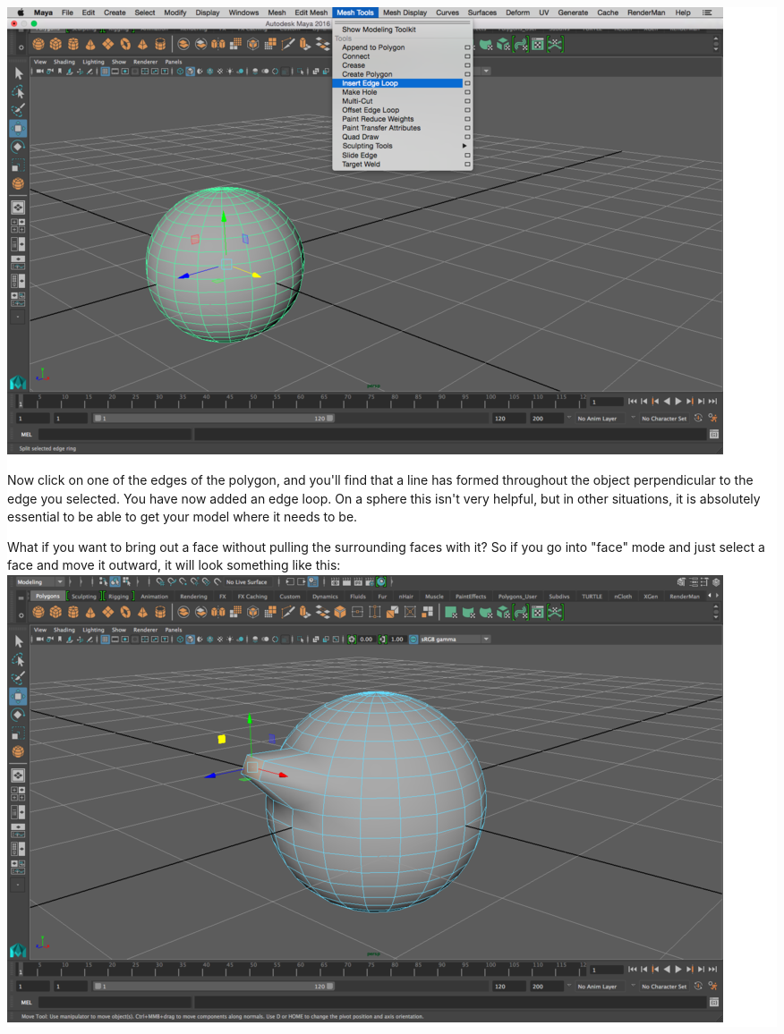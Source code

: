    ![](edgeloop.png)

Now click on one of the edges of the polygon, and you'll find that a line has formed throughout the object perpendicular to the edge you selected. You have now added an edge loop. On a sphere this isn't very helpful, but in other situations, it is absolutely essential to be able to get your model where it needs to be.

What if you want to bring out a face without pulling the surrounding faces with it?
So if you go into "face" mode and just select a face and move it outward, it will look something like this:
![](pull_face.png)
